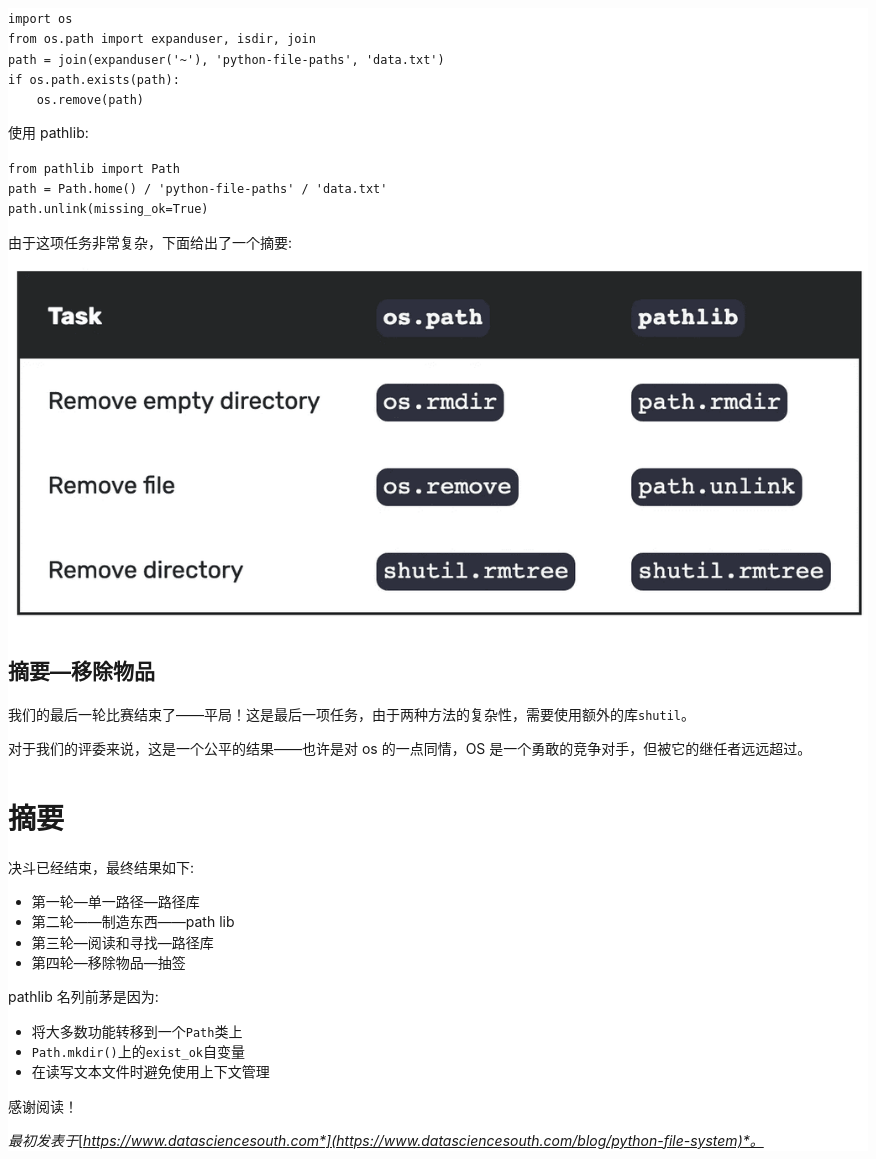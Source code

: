 ```
import os
from os.path import expanduser, isdir, join
path = join(expanduser('~'), 'python-file-paths', 'data.txt')
if os.path.exists(path):
    os.remove(path)
```

使用 pathlib:

```
from pathlib import Path
path = Path.home() / 'python-file-paths' / 'data.txt'
path.unlink(missing_ok=True)
```

由于这项任务非常复杂，下面给出了一个摘要:

![](img/d31c8749bcc00d01e81e1f5b96b418c6.png)

## 摘要—移除物品

我们的最后一轮比赛结束了——平局！这是最后一项任务，由于两种方法的复杂性，需要使用额外的库`shutil`。

对于我们的评委来说，这是一个公平的结果——也许是对 os 的一点同情，OS 是一个勇敢的竞争对手，但被它的继任者远远超过。

# 摘要

决斗已经结束，最终结果如下:

*   第一轮—单一路径—路径库
*   第二轮——制造东西——path lib
*   第三轮—阅读和寻找—路径库
*   第四轮—移除物品—抽签

pathlib 名列前茅是因为:

*   将大多数功能转移到一个`Path`类上
*   `Path.mkdir()`上的`exist_ok`自变量
*   在读写文本文件时避免使用上下文管理

感谢阅读！

*最初发表于*[*https://www.datasciencesouth.com*](https://www.datasciencesouth.com/blog/python-file-system)*。*